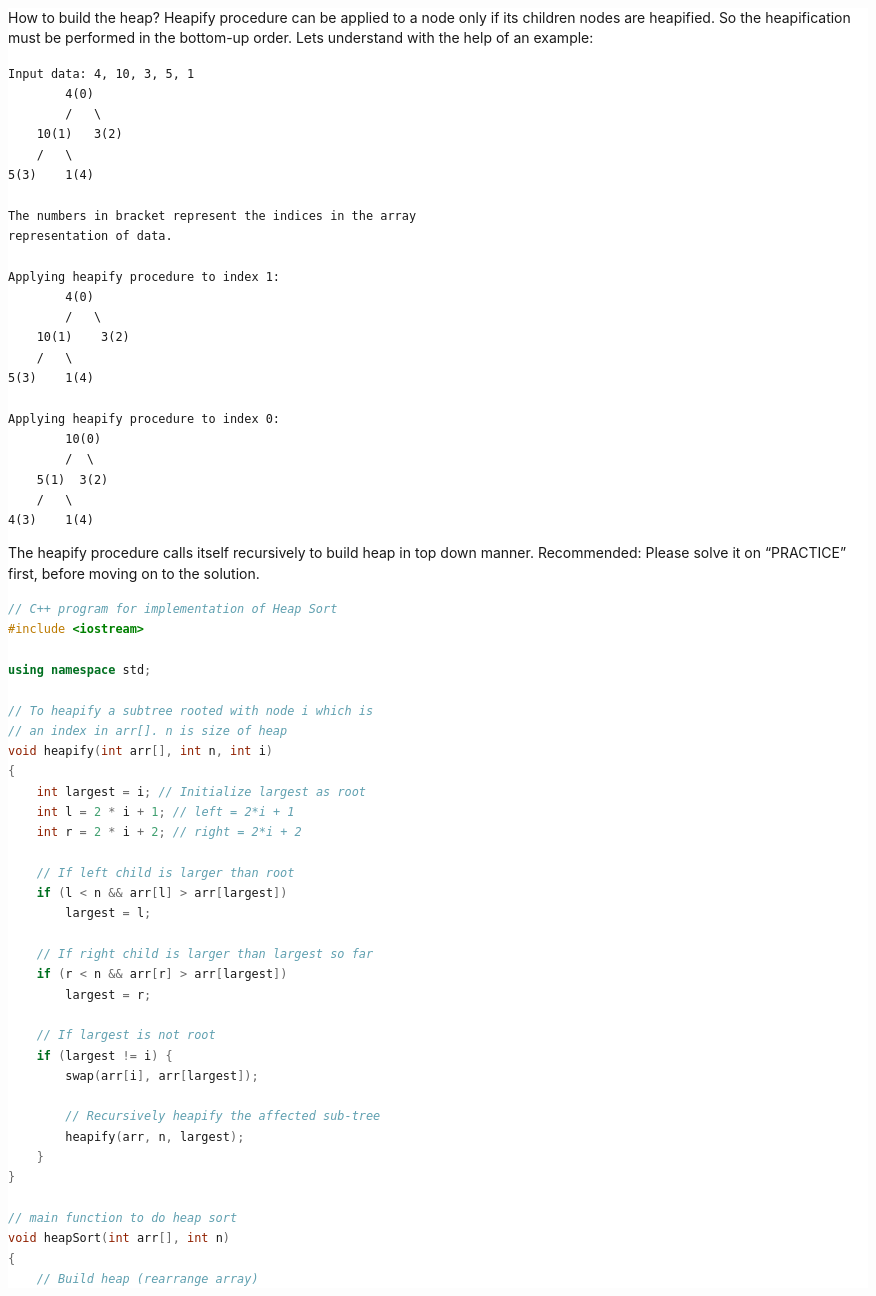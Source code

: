 How to build the heap? 
Heapify procedure can be applied to a node only if its children nodes are heapified. So the heapification must be performed in the bottom-up order.
Lets understand with the help of an example:

	Input data: 4, 10, 3, 5, 1
			4(0)
			/   \
		10(1)   3(2)
		/   \
	5(3)    1(4)

	The numbers in bracket represent the indices in the array 
	representation of data.

	Applying heapify procedure to index 1:
			4(0)
			/   \
		10(1)    3(2)
		/   \
	5(3)    1(4)

	Applying heapify procedure to index 0:
			10(0)
			/  \
		5(1)  3(2)
		/   \
	4(3)    1(4)
The heapify procedure calls itself recursively to build heap
 in top down manner.
Recommended: Please solve it on “PRACTICE” first, before moving on to the solution.
```cpp
// C++ program for implementation of Heap Sort
#include <iostream>
 
using namespace std;
 
// To heapify a subtree rooted with node i which is
// an index in arr[]. n is size of heap
void heapify(int arr[], int n, int i)
{
    int largest = i; // Initialize largest as root
    int l = 2 * i + 1; // left = 2*i + 1
    int r = 2 * i + 2; // right = 2*i + 2
 
    // If left child is larger than root
    if (l < n && arr[l] > arr[largest])
        largest = l;
 
    // If right child is larger than largest so far
    if (r < n && arr[r] > arr[largest])
        largest = r;
 
    // If largest is not root
    if (largest != i) {
        swap(arr[i], arr[largest]);
 
        // Recursively heapify the affected sub-tree
        heapify(arr, n, largest);
    }
}
 
// main function to do heap sort
void heapSort(int arr[], int n)
{
    // Build heap (rearrange array)
```